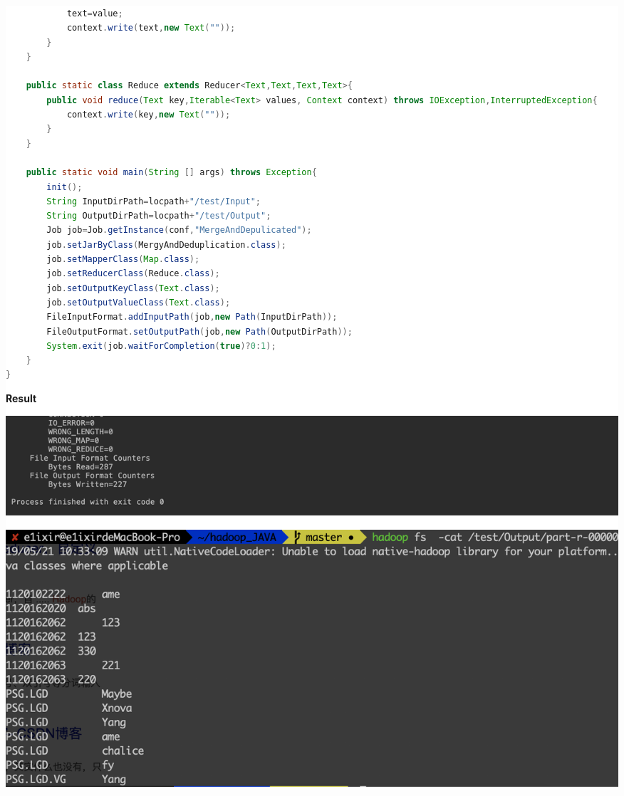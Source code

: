 ```java
            text=value;
            context.write(text,new Text(""));
        }
    }

    public static class Reduce extends Reducer<Text,Text,Text,Text>{
        public void reduce(Text key,Iterable<Text> values, Context context) throws IOException,InterruptedException{
            context.write(key,new Text(""));
        }
    }

    public static void main(String [] args) throws Exception{
        init();
        String InputDirPath=locpath+"/test/Input";
        String OutputDirPath=locpath+"/test/Output";
        Job job=Job.getInstance(conf,"MergeAndDepulicated");
        job.setJarByClass(MergyAndDeduplication.class);
        job.setMapperClass(Map.class);
        job.setReducerClass(Reduce.class);
        job.setOutputKeyClass(Text.class);
        job.setOutputValueClass(Text.class);
        FileInputFormat.addInputPath(job,new Path(InputDirPath));
        FileOutputFormat.setOutputPath(job,new Path(OutputDirPath));
        System.exit(job.waitForCompletion(true)?0:1);
    }
}
```



**Result**

![img](/img/assets/image-20190521103217689.png)

![img](/img/assets/image-20190521103324303.png)
